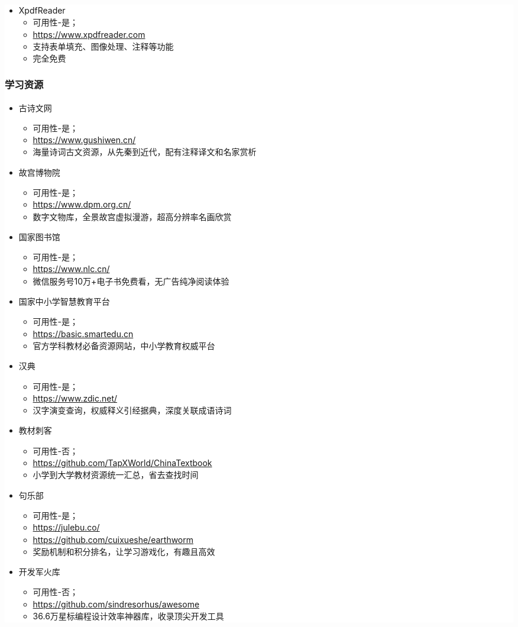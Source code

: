 

 - XpdfReader
     - 可用性-是；
     - https://www.xpdfreader.com
     - 支持表单填充、图像处理、注释等功能
     - 完全免费
    

### 学习资源


 - 古诗文网
     - 可用性-是；
     - https://www.gushiwen.cn/
     - 海量诗词古文资源，从先秦到近代，配有注释译文和名家赏析
    


 - 故宫博物院
     - 可用性-是；
     - https://www.dpm.org.cn/
     - 数字文物库，全景故宫虚拟漫游，超高分辨率名画欣赏
    


 - 国家图书馆
     - 可用性-是；
     - https://www.nlc.cn/
     - 微信服务号10万+电子书免费看，无广告纯净阅读体验
    


 - 国家中小学智慧教育平台
     - 可用性-是；
     - https://basic.smartedu.cn
     - 官方学科教材必备资源网站，中小学教育权威平台
    


 - 汉典
     - 可用性-是；
     - https://www.zdic.net/
     - 汉字演变查询，权威释义引经据典，深度关联成语诗词
    


 - 教材刺客
     - 可用性-否；
     - https://github.com/TapXWorld/ChinaTextbook
     - 小学到大学教材资源统一汇总，省去查找时间
    


 - 句乐部
     - 可用性-是；
     - https://julebu.co/
     - https://github.com/cuixueshe/earthworm
     - 奖励机制和积分排名，让学习游戏化，有趣且高效
    


 - 开发军火库
     - 可用性-否；
     - https://github.com/sindresorhus/awesome
     - 36.6万星标编程设计效率神器库，收录顶尖开发工具
    